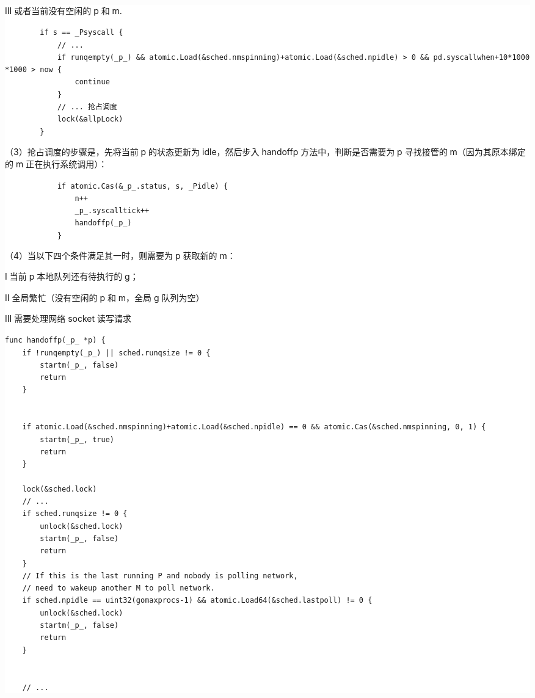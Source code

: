 III 或者当前没有空闲的 p 和 m.

```
        if s == _Psyscall {            
            // ...
            if runqempty(_p_) && atomic.Load(&sched.nmspinning)+atomic.Load(&sched.npidle) > 0 && pd.syscallwhen+10*1000*1000 > now {
                continue
            }
            // ... 抢占调度
            lock(&allpLock)
        }

```

（3）抢占调度的步骤是，先将当前 p 的状态更新为 idle，然后步入 handoffp 方法中，判断是否需要为 p 寻找接管的 m（因为其原本绑定的 m 正在执行系统调用）：

```
            if atomic.Cas(&_p_.status, s, _Pidle) {
                n++
                _p_.syscalltick++
                handoffp(_p_)
            }

```

（4）当以下四个条件满足其一时，则需要为 p 获取新的 m：

I 当前 p 本地队列还有待执行的 g；

II 全局繁忙（没有空闲的 p 和 m，全局 g 队列为空）

III 需要处理网络 socket 读写请求

```
func handoffp(_p_ *p) {
    if !runqempty(_p_) || sched.runqsize != 0 {
        startm(_p_, false)
        return
    }


    if atomic.Load(&sched.nmspinning)+atomic.Load(&sched.npidle) == 0 && atomic.Cas(&sched.nmspinning, 0, 1) {
        startm(_p_, true)
        return
    }
    
    lock(&sched.lock)
    // ...
    if sched.runqsize != 0 {
        unlock(&sched.lock)
        startm(_p_, false)
        return
    }
    // If this is the last running P and nobody is polling network,
    // need to wakeup another M to poll network.
    if sched.npidle == uint32(gomaxprocs-1) && atomic.Load64(&sched.lastpoll) != 0 {
        unlock(&sched.lock)
        startm(_p_, false)
        return
    }


    // ...

```
